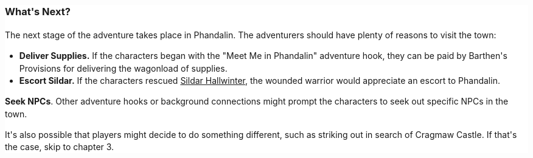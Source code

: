 ### What's Next?

The next stage of the adventure takes place in Phandalin. The adventurers should have plenty of reasons to visit the town:

- **Deliver Supplies.** If the characters began with the "Meet Me in Phandalin" adventure hook, they can be paid by Barthen's Provisions for delivering the wagonload of supplies.  
- **Escort Sildar.** If the characters rescued [Sildar Hallwinter](/2-Mechanics/CLI/bestiary/npc/sildar-hallwinter-pabtso.md), the wounded warrior would appreciate an escort to Phandalin.  

**Seek NPCs**. Other adventure hooks or background connections might prompt the characters to seek out specific NPCs in the town.

It's also possible that players might decide to do something different, such as striking out in search of Cragmaw Castle. If that's the case, skip to chapter 3.